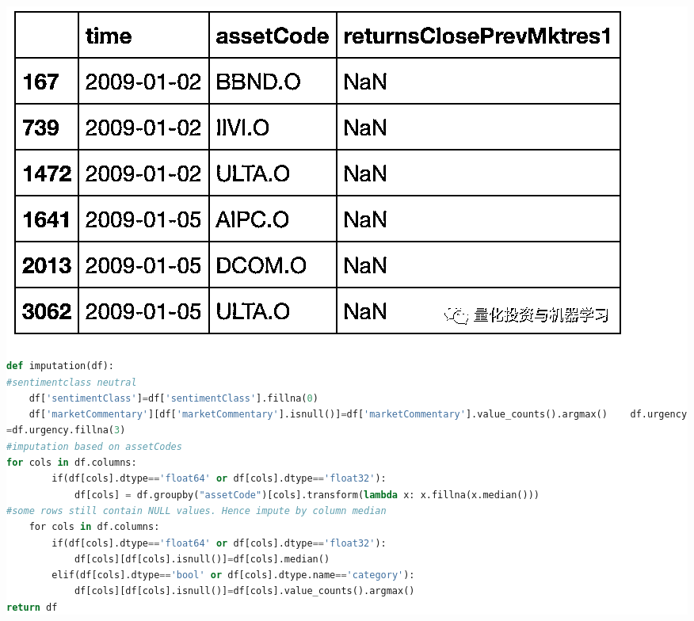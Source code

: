  ![](img/089c617c30fe31a5a92d84b308c452e3.png) 

```py
def imputation(df):
#sentimentclass neutral 
    df['sentimentClass']=df['sentimentClass'].fillna(0)
    df['marketCommentary'][df['marketCommentary'].isnull()]=df['marketCommentary'].value_counts().argmax()    df.urgency=df.urgency.fillna(3)
#imputation based on assetCodes
for cols in df.columns:
        if(df[cols].dtype=='float64' or df[cols].dtype=='float32'):
            df[cols] = df.groupby("assetCode")[cols].transform(lambda x: x.fillna(x.median()))
#some rows still contain NULL values. Hence impute by column median
    for cols in df.columns:
        if(df[cols].dtype=='float64' or df[cols].dtype=='float32'):
            df[cols][df[cols].isnull()]=df[cols].median()
        elif(df[cols].dtype=='bool' or df[cols].dtype.name=='category'):
            df[cols][df[cols].isnull()]=df[cols].value_counts().argmax()
return df
```
